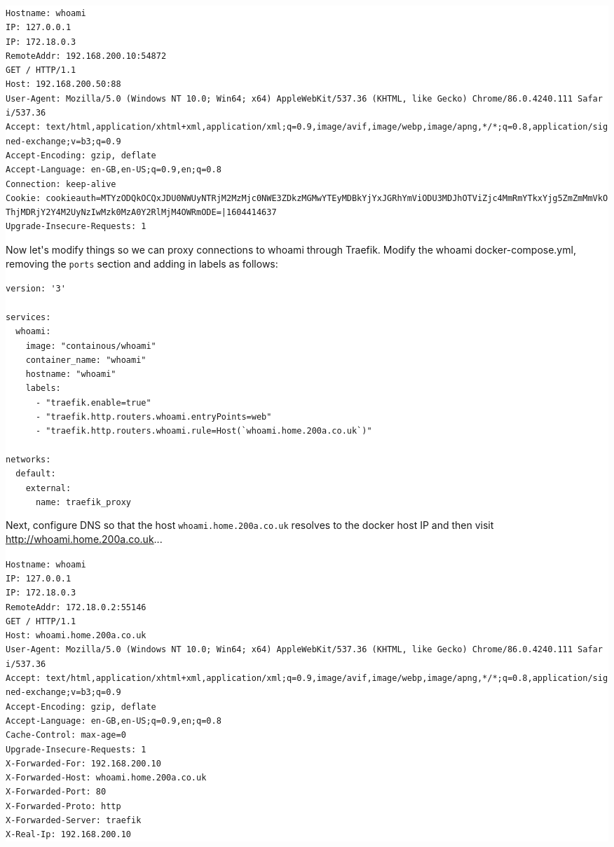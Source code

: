 ```
Hostname: whoami
IP: 127.0.0.1
IP: 172.18.0.3
RemoteAddr: 192.168.200.10:54872
GET / HTTP/1.1
Host: 192.168.200.50:88
User-Agent: Mozilla/5.0 (Windows NT 10.0; Win64; x64) AppleWebKit/537.36 (KHTML, like Gecko) Chrome/86.0.4240.111 Safari/537.36
Accept: text/html,application/xhtml+xml,application/xml;q=0.9,image/avif,image/webp,image/apng,*/*;q=0.8,application/signed-exchange;v=b3;q=0.9
Accept-Encoding: gzip, deflate
Accept-Language: en-GB,en-US;q=0.9,en;q=0.8
Connection: keep-alive
Cookie: cookieauth=MTYzODQkOCQxJDU0NWUyNTRjM2MzMjc0NWE3ZDkzMGMwYTEyMDBkYjYxJGRhYmViODU3MDJhOTViZjc4MmRmYTkxYjg5ZmZmMmVkOThjMDRjY2Y4M2UyNzIwMzk0MzA0Y2RlMjM4OWRmODE=|1604414637
Upgrade-Insecure-Requests: 1
```

Now let's modify things so we can proxy connections to whoami through Traefik. Modify the whoami docker-compose.yml, removing the `ports` section and adding in labels as follows:

```
version: '3'

services:
  whoami:
    image: "containous/whoami"
    container_name: "whoami"
    hostname: "whoami"
    labels:
      - "traefik.enable=true"
      - "traefik.http.routers.whoami.entryPoints=web"
      - "traefik.http.routers.whoami.rule=Host(`whoami.home.200a.co.uk`)"

networks:
  default:
    external:
      name: traefik_proxy
```

Next, configure DNS so that the host `whoami.home.200a.co.uk` resolves to the docker host IP and then visit http://whoami.home.200a.co.uk...

```
Hostname: whoami
IP: 127.0.0.1
IP: 172.18.0.3
RemoteAddr: 172.18.0.2:55146
GET / HTTP/1.1
Host: whoami.home.200a.co.uk
User-Agent: Mozilla/5.0 (Windows NT 10.0; Win64; x64) AppleWebKit/537.36 (KHTML, like Gecko) Chrome/86.0.4240.111 Safari/537.36
Accept: text/html,application/xhtml+xml,application/xml;q=0.9,image/avif,image/webp,image/apng,*/*;q=0.8,application/signed-exchange;v=b3;q=0.9
Accept-Encoding: gzip, deflate
Accept-Language: en-GB,en-US;q=0.9,en;q=0.8
Cache-Control: max-age=0
Upgrade-Insecure-Requests: 1
X-Forwarded-For: 192.168.200.10
X-Forwarded-Host: whoami.home.200a.co.uk
X-Forwarded-Port: 80
X-Forwarded-Proto: http
X-Forwarded-Server: traefik
X-Real-Ip: 192.168.200.10
```